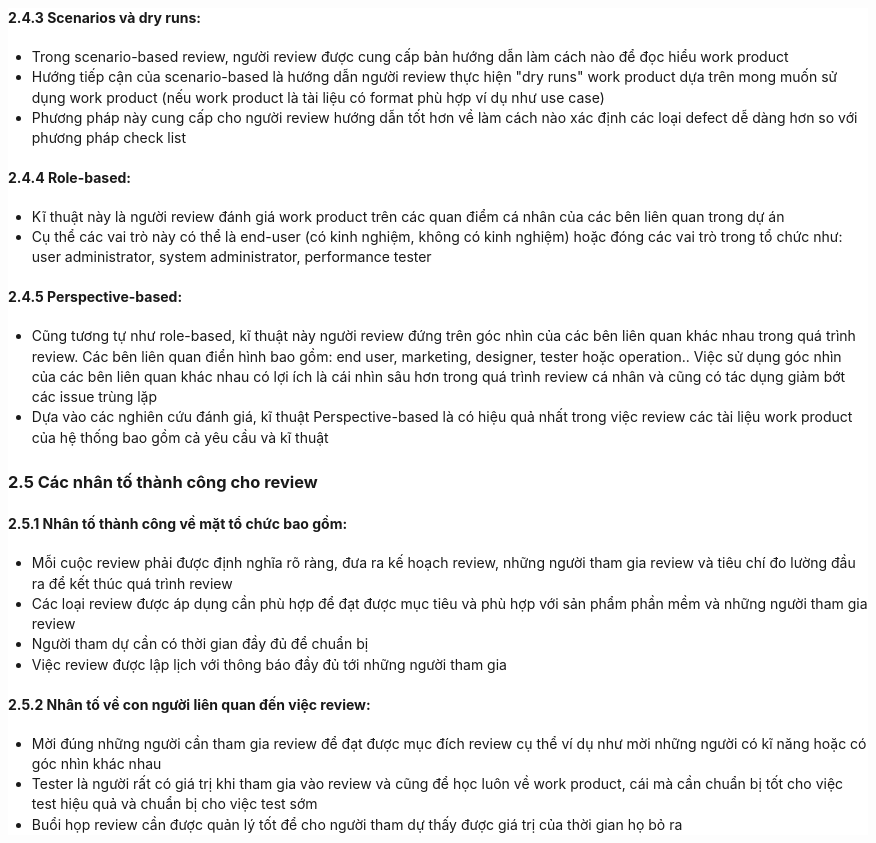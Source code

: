 #### 2.4.3 Scenarios và dry runs:

* Trong scenario-based review, người review được cung cấp bản hướng dẫn làm cách nào để đọc hiểu work product
* Hướng tiếp cận của scenario-based là hướng dẫn người review thực hiện "dry runs" work product dựa trên mong muốn sử dụng work product (nếu work product là tài liệu có format phù hợp ví dụ như use case)
* Phương pháp này cung cấp cho người review hướng dẫn tốt hơn về làm cách nào xác định các loại defect dễ dàng hơn so với phương pháp check list

#### 2.4.4 Role-based:

* Kĩ thuật này là người review đánh giá work product trên các quan điểm cá nhân của các bên liên quan trong dự án
* Cụ thể các vai trò này có thể là end-user (có kinh nghiệm, không có kinh nghiệm) hoặc đóng các vai trò trong tổ chức như: user administrator, system administrator, performance tester

#### 2.4.5 Perspective-based:

* Cũng tương tự như role-based, kĩ thuật này người review đứng trên góc nhìn của các bên liên quan khác nhau trong quá trình review. Các bên liên quan điển hình bao gồm: end user, marketing, designer, tester hoặc operation.. Việc sử dụng góc nhìn của các bên liên quan khác nhau có lợi ích là cái nhìn sâu hơn trong quá trình review cá nhân và cũng có tác dụng giảm bớt các issue trùng lặp
* Dựa vào các nghiên cứu đánh giá, kĩ thuật Perspective-based là có hiệu quả nhất trong việc review các tài liệu work product của hệ thống bao gồm cả yêu cầu và kĩ thuật

### 2.5 Các nhân tố thành công cho review

#### 2.5.1 Nhân tố thành công về mặt tổ chức bao gồm:

* Mỗi cuộc review phải được định nghĩa rõ ràng, đưa ra kế hoạch review, những người tham gia review và tiêu chí đo lường đầu ra để kết thúc quá trình review
* Các loại review được áp dụng cần phù hợp để đạt được mục tiêu và phù hợp với sản phẩm phần mềm và những người tham gia review
* Người tham dự cần có thời gian đầy đủ để chuẩn bị
* Việc review được lập lịch với thông báo đầy đủ tới những người tham gia

#### 2.5.2 Nhân tố về con người liên quan đến việc review:

* Mời đúng những người cần tham gia review để đạt được mục đích review cụ thể ví dụ như mời những người có kĩ năng hoặc có góc nhìn khác nhau
* Tester là người rất có giá trị khi tham gia vào review và cũng để học luôn về work product, cái mà cần chuẩn bị tốt cho việc test hiệu quả và chuẩn bị cho việc test sớm
* Buổi họp review cần được quản lý tốt để cho người tham dự thấy được giá trị của thời gian họ bỏ ra
